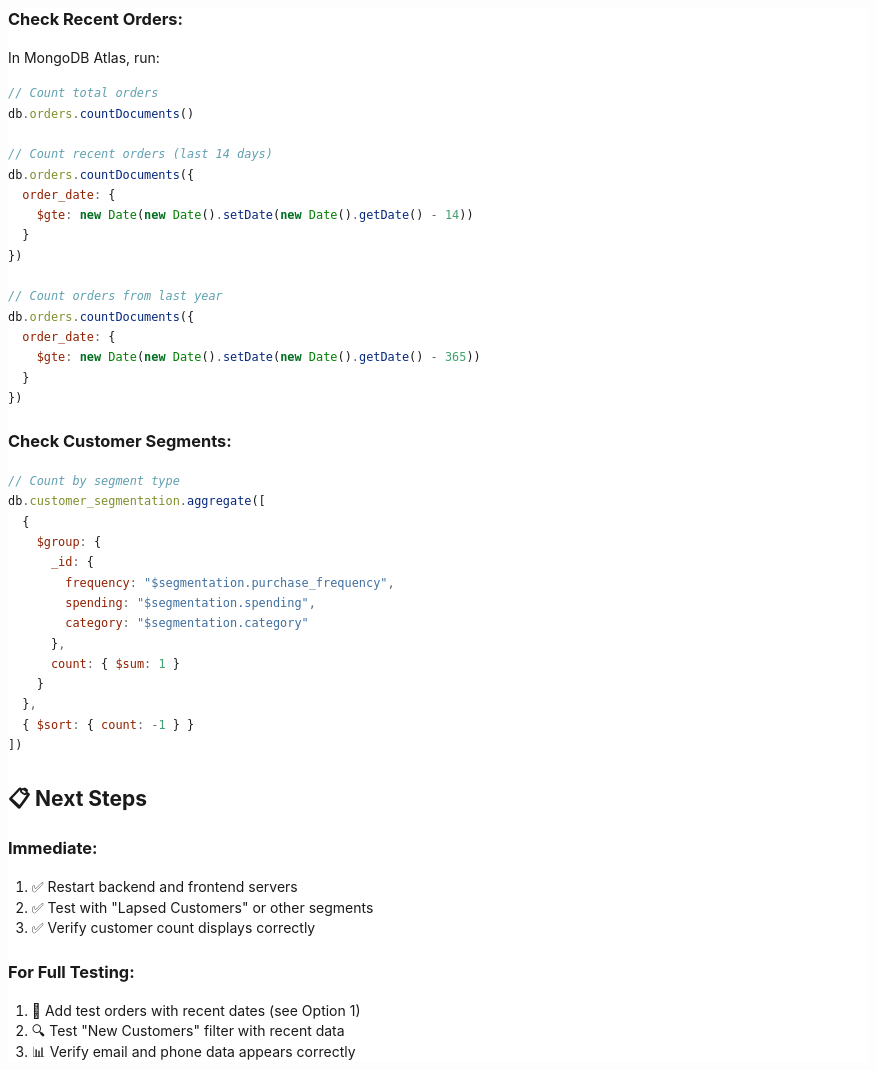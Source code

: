 ### Check Recent Orders:
In MongoDB Atlas, run:
```javascript
// Count total orders
db.orders.countDocuments()

// Count recent orders (last 14 days)
db.orders.countDocuments({
  order_date: {
    $gte: new Date(new Date().setDate(new Date().getDate() - 14))
  }
})

// Count orders from last year
db.orders.countDocuments({
  order_date: {
    $gte: new Date(new Date().setDate(new Date().getDate() - 365))
  }
})
```

### Check Customer Segments:
```javascript
// Count by segment type
db.customer_segmentation.aggregate([
  {
    $group: {
      _id: {
        frequency: "$segmentation.purchase_frequency",
        spending: "$segmentation.spending",
        category: "$segmentation.category"
      },
      count: { $sum: 1 }
    }
  },
  { $sort: { count: -1 } }
])
```

## 📋 Next Steps

### Immediate:
1. ✅ Restart backend and frontend servers
2. ✅ Test with "Lapsed Customers" or other segments
3. ✅ Verify customer count displays correctly

### For Full Testing:
1. 📝 Add test orders with recent dates (see Option 1)
2. 🔍 Test "New Customers" filter with recent data
3. 📊 Verify email and phone data appears correctly
